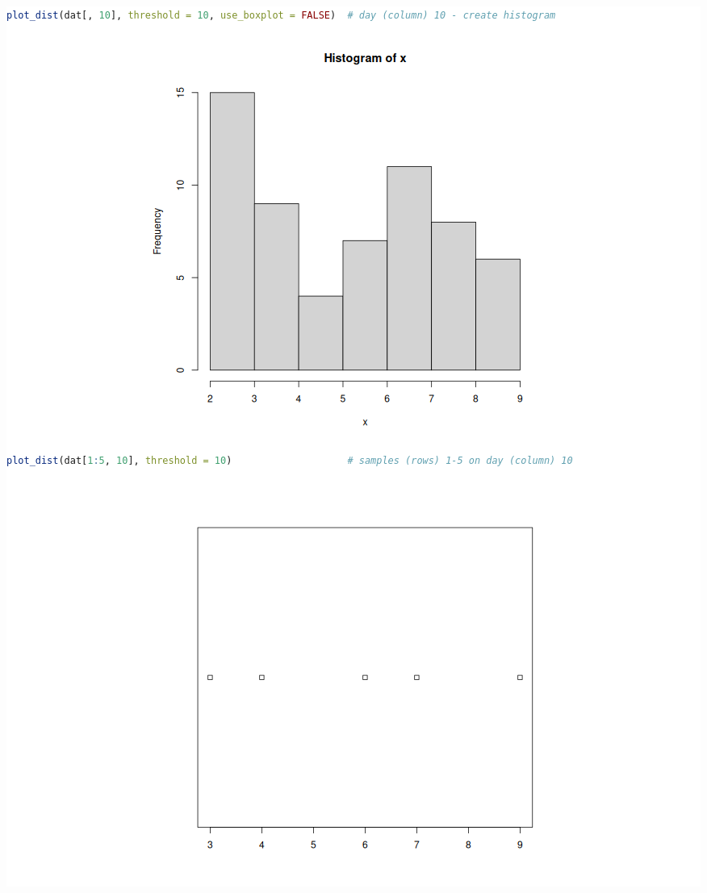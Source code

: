 
``` r
plot_dist(dat[, 10], threshold = 10, use_boxplot = FALSE)  # day (column) 10 - create histogram
```

<img src="fig/04-cond-rendered-conditional-challenge-hist-2.png" alt="A grey unlabeled histogram showing bimodal distribution between 2 and 9 with peaks at 2 and 6." style="display: block; margin: auto;" />

``` r
plot_dist(dat[1:5, 10], threshold = 10)                    # samples (rows) 1-5 on day (column) 10
```

<img src="fig/04-cond-rendered-conditional-challenge-hist-3.png" alt="A mostly blank strip chart showing five points at 3, 4, 6, 7, and 9" style="display: block; margin: auto;" />
